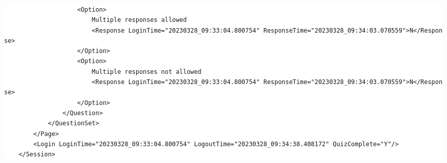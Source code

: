 ```
					<Option>
						Multiple responses allowed
						<Response LoginTime="20230328_09:33:04.800754" ResponseTime="20230328_09:34:03.070559">N</Response>
					</Option>
					<Option>
						Multiple responses not allowed
						<Response LoginTime="20230328_09:33:04.800754" ResponseTime="20230328_09:34:03.070559">N</Response>
					</Option>
				</Question>
			</QuestionSet>
		</Page>
		<Login LoginTime="20230328_09:33:04.800754" LogoutTime="20230328_09:34:38.408172" QuizComplete="Y"/>
	</Session>

```